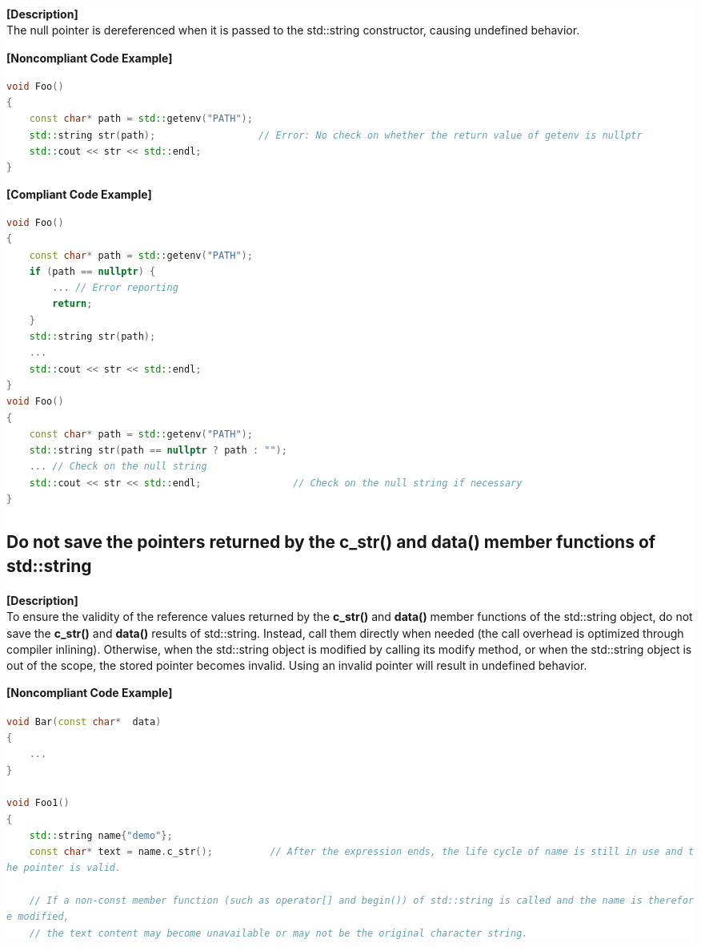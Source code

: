 **\[Description]**   
The null pointer is dereferenced when it is passed to the std::string constructor, causing undefined behavior.

**\[Noncompliant Code Example]**

```cpp
void Foo()
{
    const char* path = std::getenv("PATH");
    std::string str(path);                  // Error: No check on whether the return value of getenv is nullptr
    std::cout << str << std::endl;
}
```

**\[Compliant Code Example]**

```cpp
void Foo()
{
    const char* path = std::getenv("PATH");
    if (path == nullptr) {
        ... // Error reporting
        return;
    }
    std::string str(path);
    ...
    std::cout << str << std::endl;
}
void Foo()
{
    const char* path = std::getenv("PATH");
    std::string str(path == nullptr ? path : "");
    ... // Check on the null string
    std::cout << str << std::endl;                // Check on the null string if necessary
}
```

## Do not save the pointers returned by the **c\_str()** and **data()** member functions of std::string

**\[Description]**   
To ensure the validity of the reference values returned by the **c\_str()** and **data()** member functions of the std::string object, do not save the **c\_str()** and **data()** results of std::string. Instead, call them directly when needed (the call overhead is optimized through compiler inlining). Otherwise, when the std::string object is modified by calling its modify method, or when the std::string object is out of the scope, the stored pointer becomes invalid. Using an invalid pointer will result in undefined behavior.

**\[Noncompliant Code Example]**

```cpp
void Bar(const char*  data)
{
    ...
}

void Foo1()
{
    std::string name{"demo"};
    const char* text = name.c_str();          // After the expression ends, the life cycle of name is still in use and the pointer is valid.

    // If a non-const member function (such as operator[] and begin()) of std::string is called and the name is therefore modified,
    // the text content may become unavailable or may not be the original character string.
```